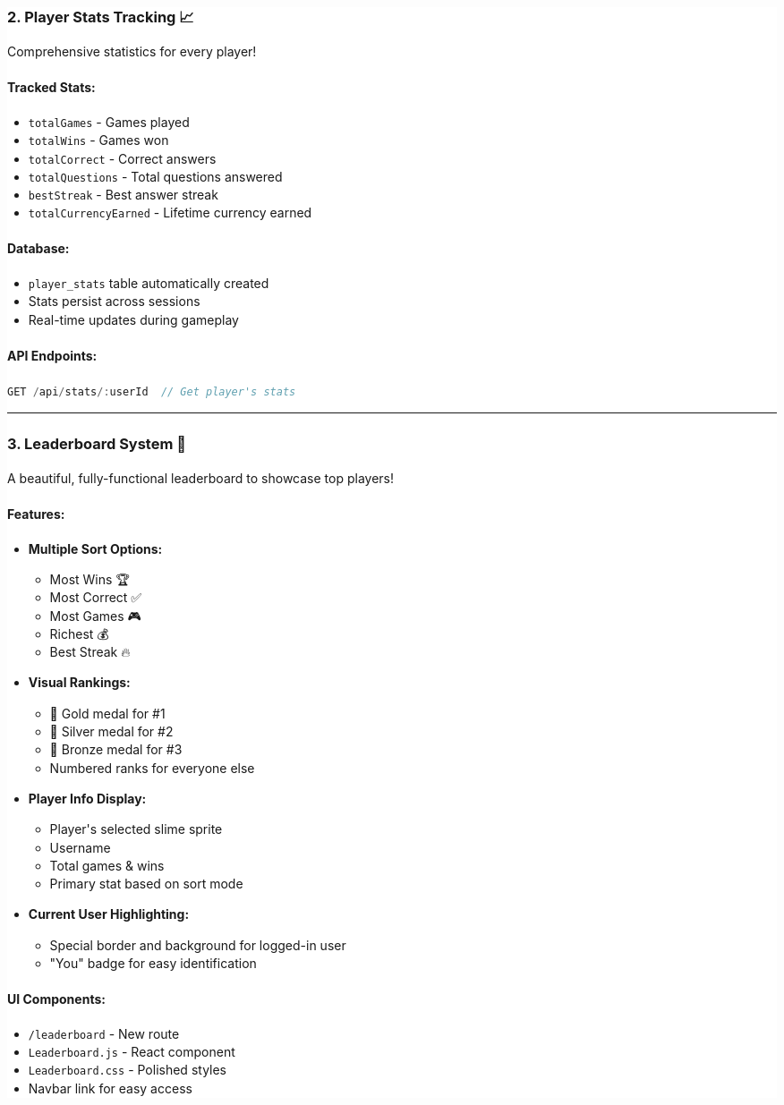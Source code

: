 ### 2. **Player Stats Tracking** 📈

Comprehensive statistics for every player!

#### **Tracked Stats:**
- `totalGames` - Games played
- `totalWins` - Games won
- `totalCorrect` - Correct answers
- `totalQuestions` - Total questions answered
- `bestStreak` - Best answer streak
- `totalCurrencyEarned` - Lifetime currency earned

#### **Database:**
- `player_stats` table automatically created
- Stats persist across sessions
- Real-time updates during gameplay

#### **API Endpoints:**
```javascript
GET /api/stats/:userId  // Get player's stats
```

---

### 3. **Leaderboard System** 🥇

A beautiful, fully-functional leaderboard to showcase top players!

#### **Features:**
- **Multiple Sort Options:**
  - Most Wins 🏆
  - Most Correct ✅
  - Most Games 🎮
  - Richest 💰
  - Best Streak 🔥

- **Visual Rankings:**
  - 🥇 Gold medal for #1
  - 🥈 Silver medal for #2
  - 🥉 Bronze medal for #3
  - Numbered ranks for everyone else

- **Player Info Display:**
  - Player's selected slime sprite
  - Username
  - Total games & wins
  - Primary stat based on sort mode

- **Current User Highlighting:**
  - Special border and background for logged-in user
  - "You" badge for easy identification

#### **UI Components:**
- `/leaderboard` - New route
- `Leaderboard.js` - React component
- `Leaderboard.css` - Polished styles
- Navbar link for easy access
